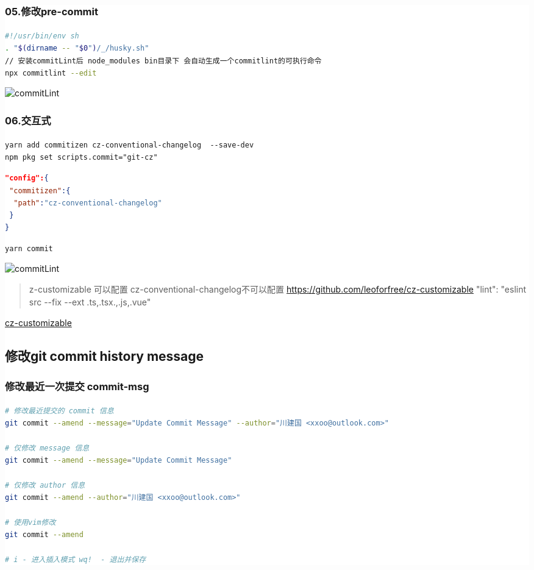 ### 05.修改pre-commit

```sh
#!/usr/bin/env sh
. "$(dirname -- "$0")/_/husky.sh"
// 安装commitLint后 node_modules bin目录下 会自动生成一个commitlint的可执行命令
npx commitlint --edit
```

![commitLint](@imgs/commitLint.png)

### 06.交互式

```shell
yarn add commitizen cz-conventional-changelog  --save-dev
npm pkg set scripts.commit="git-cz"
```

```json
"config":{
 "commitizen":{
  "path":"cz-conventional-changelog"
 }
}
```

```sh
yarn commit
```

![commitLint](@imgs/commitizen.png)

> z-customizable 可以配置 cz-conventional-changelog不可以配置
> <https://github.com/leoforfree/cz-customizable>
> "lint": "eslint src --fix --ext .ts,.tsx.,.js,.vue"

[cz-customizable](https://shivarajbakale.com/react/setting-up-commitlint-commitizen/)

## 修改git commit history message

### 修改最近一次提交 commit-msg

```sh
# 修改最近提交的 commit 信息
git commit --amend --message="Update Commit Message" --author="川建国 <xxoo@outlook.com>"

# 仅修改 message 信息
git commit --amend --message="Update Commit Message"

# 仅修改 author 信息
git commit --amend --author="川建国 <xxoo@outlook.com>"

# 使用vim修改
git commit --amend

# i - 进入插入模式 wq!  - 退出并保存
```
